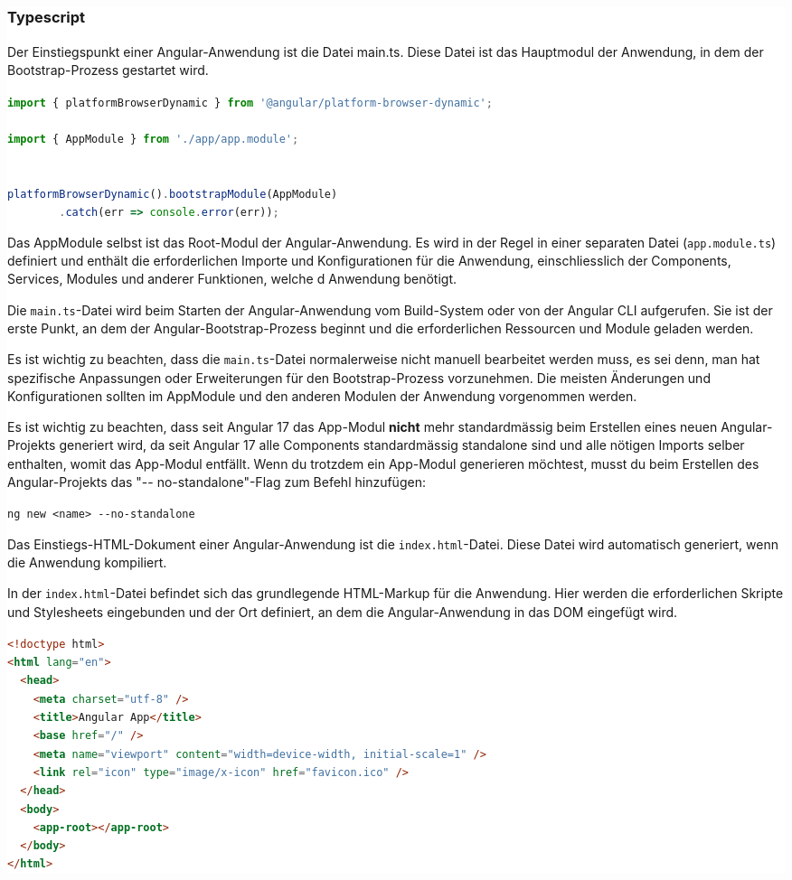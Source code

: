 ### Typescript

Der Einstiegspunkt einer Angular-Anwendung ist die Datei main.ts. Diese Datei ist das Hauptmodul der Anwendung, in dem der Bootstrap-Prozess gestartet wird.

```typescript
import { platformBrowserDynamic } from '@angular/platform-browser-dynamic';

import { AppModule } from './app/app.module';


platformBrowserDynamic().bootstrapModule(AppModule)
        .catch(err => console.error(err));
```

Das AppModule selbst ist das Root-Modul der Angular-Anwendung. Es wird in der Regel in einer separaten Datei (`app.module.ts`) definiert und enthält die erforderlichen Importe und Konfigurationen für die Anwendung, einschliesslich der Components, Services, Modules und anderer Funktionen, welche d Anwendung benötigt.

Die `main.ts`-Datei wird beim Starten der Angular-Anwendung vom Build-System oder von der Angular CLI aufgerufen. Sie ist der erste Punkt, an dem der Angular-Bootstrap-Prozess beginnt und die erforderlichen Ressourcen und Module geladen werden.

Es ist wichtig zu beachten, dass die `main.ts`-Datei normalerweise nicht manuell bearbeitet werden muss, es sei denn, man hat spezifische Anpassungen oder Erweiterungen für den Bootstrap-Prozess vorzunehmen. Die meisten Änderungen und Konfigurationen sollten im AppModule und den anderen Modulen der Anwendung vorgenommen werden.

Es ist wichtig zu beachten, dass seit Angular 17 das App-Modul **nicht** mehr standardmässig beim Erstellen eines neuen Angular-Projekts generiert wird, da seit Angular 17 
alle Components standardmässig standalone sind und alle nötigen Imports selber enthalten, womit das App-Modul entfällt. Wenn du trotzdem ein App-Modul generieren möchtest, musst du beim Erstellen
des Angular-Projekts das "-- no-standalone"-Flag zum Befehl hinzufügen: 

```shell
ng new <name> --no-standalone
```

Das Einstiegs-HTML-Dokument einer Angular-Anwendung ist die `index.html`-Datei. Diese Datei wird automatisch generiert, wenn die Anwendung kompiliert.

In der `index.html`-Datei befindet sich das grundlegende HTML-Markup für die Anwendung. Hier werden die erforderlichen Skripte und Stylesheets eingebunden und der Ort definiert, an dem die Angular-Anwendung in das DOM eingefügt wird.

```html
<!doctype html>
<html lang="en">
  <head>
    <meta charset="utf-8" />
    <title>Angular App</title>
    <base href="/" />
    <meta name="viewport" content="width=device-width, initial-scale=1" />
    <link rel="icon" type="image/x-icon" href="favicon.ico" />
  </head>
  <body>
    <app-root></app-root>
  </body>
</html>
```
